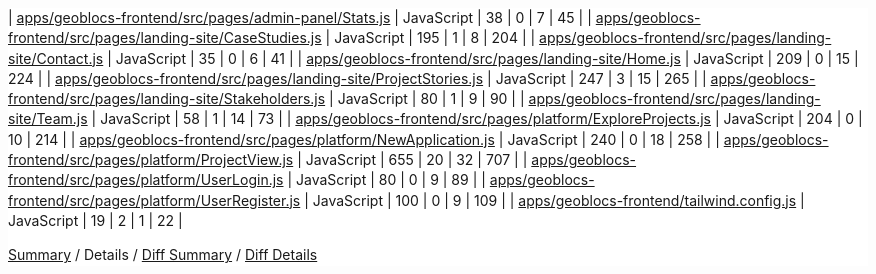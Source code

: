 | [apps/geoblocs-frontend/src/pages/admin-panel/Stats.js](/apps/geoblocs-frontend/src/pages/admin-panel/Stats.js) | JavaScript | 38 | 0 | 7 | 45 |
| [apps/geoblocs-frontend/src/pages/landing-site/CaseStudies.js](/apps/geoblocs-frontend/src/pages/landing-site/CaseStudies.js) | JavaScript | 195 | 1 | 8 | 204 |
| [apps/geoblocs-frontend/src/pages/landing-site/Contact.js](/apps/geoblocs-frontend/src/pages/landing-site/Contact.js) | JavaScript | 35 | 0 | 6 | 41 |
| [apps/geoblocs-frontend/src/pages/landing-site/Home.js](/apps/geoblocs-frontend/src/pages/landing-site/Home.js) | JavaScript | 209 | 0 | 15 | 224 |
| [apps/geoblocs-frontend/src/pages/landing-site/ProjectStories.js](/apps/geoblocs-frontend/src/pages/landing-site/ProjectStories.js) | JavaScript | 247 | 3 | 15 | 265 |
| [apps/geoblocs-frontend/src/pages/landing-site/Stakeholders.js](/apps/geoblocs-frontend/src/pages/landing-site/Stakeholders.js) | JavaScript | 80 | 1 | 9 | 90 |
| [apps/geoblocs-frontend/src/pages/landing-site/Team.js](/apps/geoblocs-frontend/src/pages/landing-site/Team.js) | JavaScript | 58 | 1 | 14 | 73 |
| [apps/geoblocs-frontend/src/pages/platform/ExploreProjects.js](/apps/geoblocs-frontend/src/pages/platform/ExploreProjects.js) | JavaScript | 204 | 0 | 10 | 214 |
| [apps/geoblocs-frontend/src/pages/platform/NewApplication.js](/apps/geoblocs-frontend/src/pages/platform/NewApplication.js) | JavaScript | 240 | 0 | 18 | 258 |
| [apps/geoblocs-frontend/src/pages/platform/ProjectView.js](/apps/geoblocs-frontend/src/pages/platform/ProjectView.js) | JavaScript | 655 | 20 | 32 | 707 |
| [apps/geoblocs-frontend/src/pages/platform/UserLogin.js](/apps/geoblocs-frontend/src/pages/platform/UserLogin.js) | JavaScript | 80 | 0 | 9 | 89 |
| [apps/geoblocs-frontend/src/pages/platform/UserRegister.js](/apps/geoblocs-frontend/src/pages/platform/UserRegister.js) | JavaScript | 100 | 0 | 9 | 109 |
| [apps/geoblocs-frontend/tailwind.config.js](/apps/geoblocs-frontend/tailwind.config.js) | JavaScript | 19 | 2 | 1 | 22 |

[Summary](results.md) / Details / [Diff Summary](diff.md) / [Diff Details](diff-details.md)